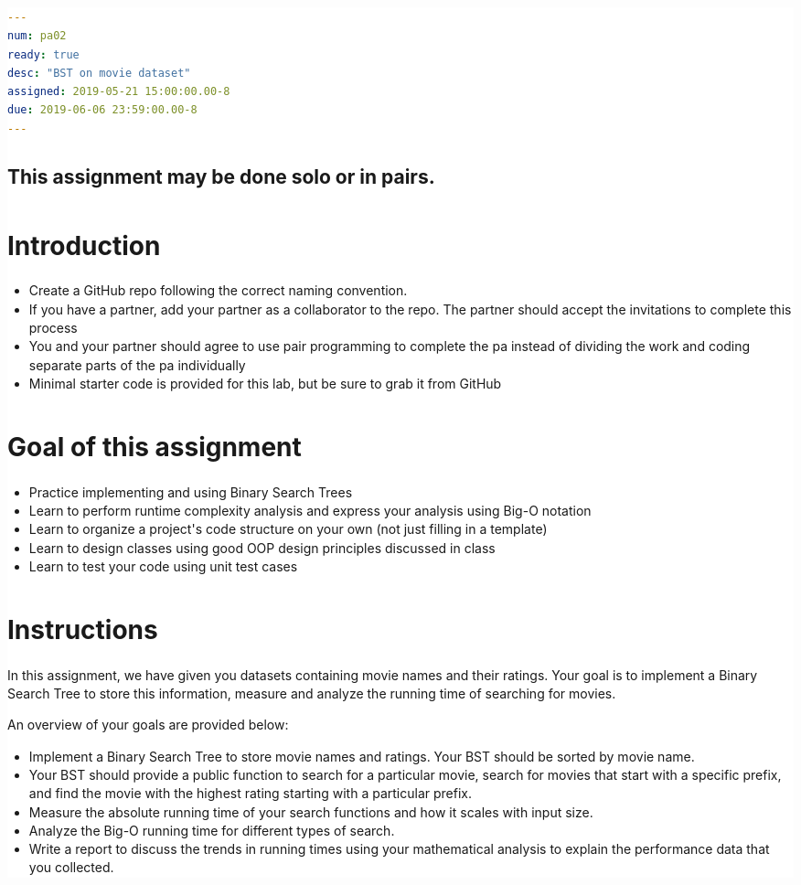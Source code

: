 ```yaml
---
num: pa02
ready: true
desc: "BST on movie dataset"
assigned: 2019-05-21 15:00:00.00-8
due: 2019-06-06 23:59:00.00-8
---
```


<div markdown="1">

## This assignment may be done solo or in pairs.

# Introduction

* Create a GitHub repo following the correct naming convention.
* If you have a partner, add your partner as a collaborator to the repo. The partner should accept the invitations to complete this process
* You and your partner should agree to use pair programming to complete the pa instead of dividing the work and coding separate parts of the pa individually
* Minimal starter code is provided for this lab, but be sure to grab it from GitHub


# Goal of this assignment

* Practice implementing and using Binary Search Trees
* Learn to perform runtime complexity analysis and express your analysis using Big-O notation
* Learn to organize a project's code structure on your own (not just filling in a template)
* Learn to design classes using good OOP design principles discussed in class
* Learn to test your code using unit test cases


# Instructions

In this assignment, we have given you datasets containing movie names and their ratings. Your goal is to implement a Binary Search Tree to store this information, measure and analyze the running time of searching for movies.

An overview of your goals are provided below:
* Implement a Binary Search Tree to store movie names and ratings. Your BST should be sorted by movie name.
* Your BST should provide a public function to search for a particular movie, search for movies that start with a specific prefix, and find the movie with the highest rating starting with a particular prefix.
* Measure the absolute running time of your search functions and how it scales with input size.
* Analyze the Big-O running time for different types of search.
* Write a report to discuss the trends in running times using your mathematical analysis to explain the performance data that you collected.
 